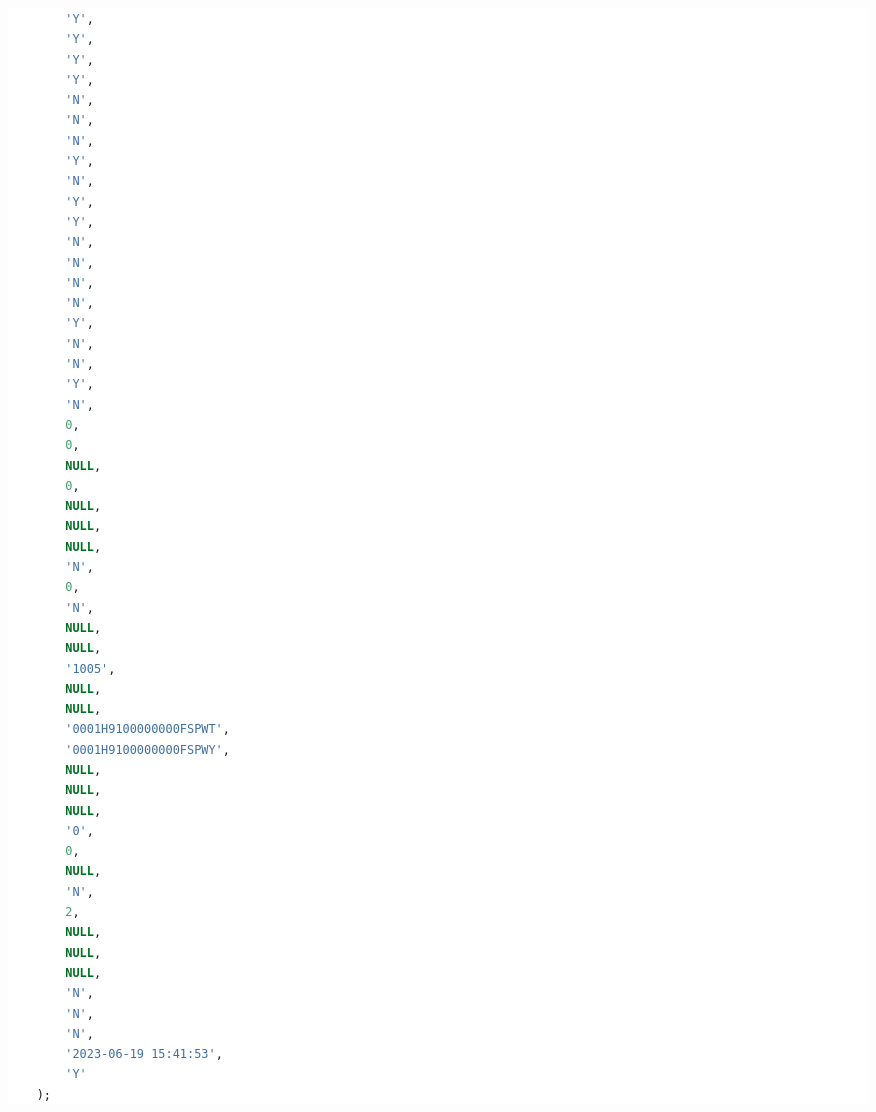 ```sql
        'Y',
        'Y',
        'Y',
        'Y',
        'N',
        'N',
        'N',
        'Y',
        'N',
        'Y',
        'Y',
        'N',
        'N',
        'N',
        'N',
        'Y',
        'N',
        'N',
        'Y',
        'N',
        0,
        0,
        NULL,
        0,
        NULL,
        NULL,
        NULL,
        'N',
        0,
        'N',
        NULL,
        NULL,
        '1005',
        NULL,
        NULL,
        '0001H9100000000FSPWT',
        '0001H9100000000FSPWY',
        NULL,
        NULL,
        NULL,
        '0',
        0,
        NULL,
        'N',
        2,
        NULL,
        NULL,
        NULL,
        'N',
        'N',
        'N',
        '2023-06-19 15:41:53',
        'Y'
    );
```
